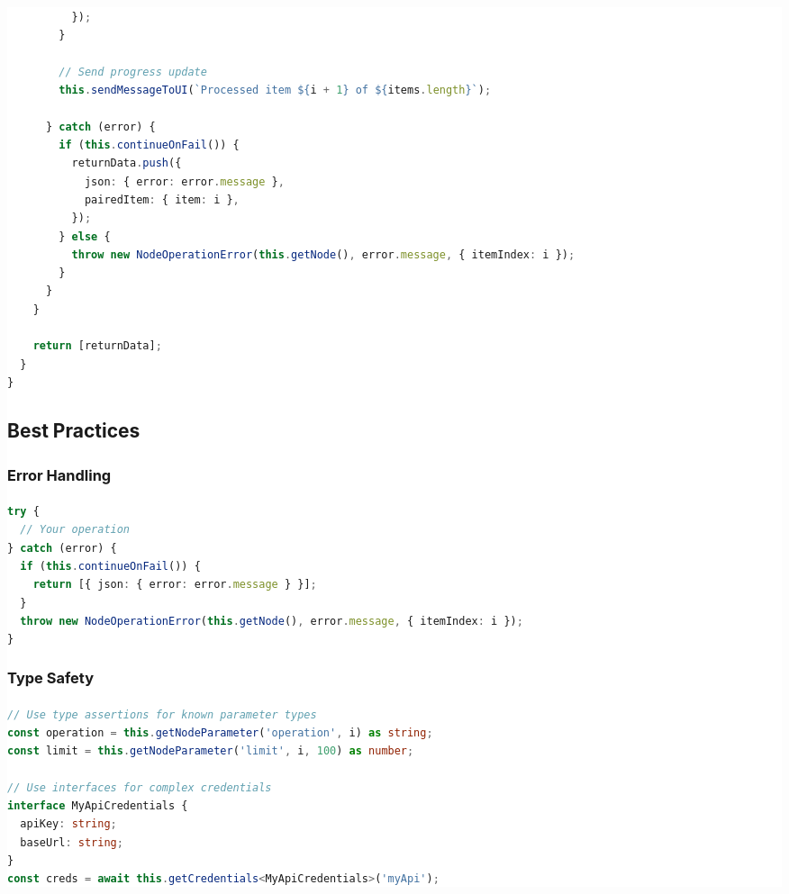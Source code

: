 ```ts
          });
        }

        // Send progress update
        this.sendMessageToUI(`Processed item ${i + 1} of ${items.length}`);

      } catch (error) {
        if (this.continueOnFail()) {
          returnData.push({
            json: { error: error.message },
            pairedItem: { item: i },
          });
        } else {
          throw new NodeOperationError(this.getNode(), error.message, { itemIndex: i });
        }
      }
    }

    return [returnData];
  }
}
```

## Best Practices

### Error Handling
```ts
try {
  // Your operation
} catch (error) {
  if (this.continueOnFail()) {
    return [{ json: { error: error.message } }];
  }
  throw new NodeOperationError(this.getNode(), error.message, { itemIndex: i });
}
```

### Type Safety
```ts
// Use type assertions for known parameter types
const operation = this.getNodeParameter('operation', i) as string;
const limit = this.getNodeParameter('limit', i, 100) as number;

// Use interfaces for complex credentials
interface MyApiCredentials {
  apiKey: string;
  baseUrl: string;
}
const creds = await this.getCredentials<MyApiCredentials>('myApi');
```
